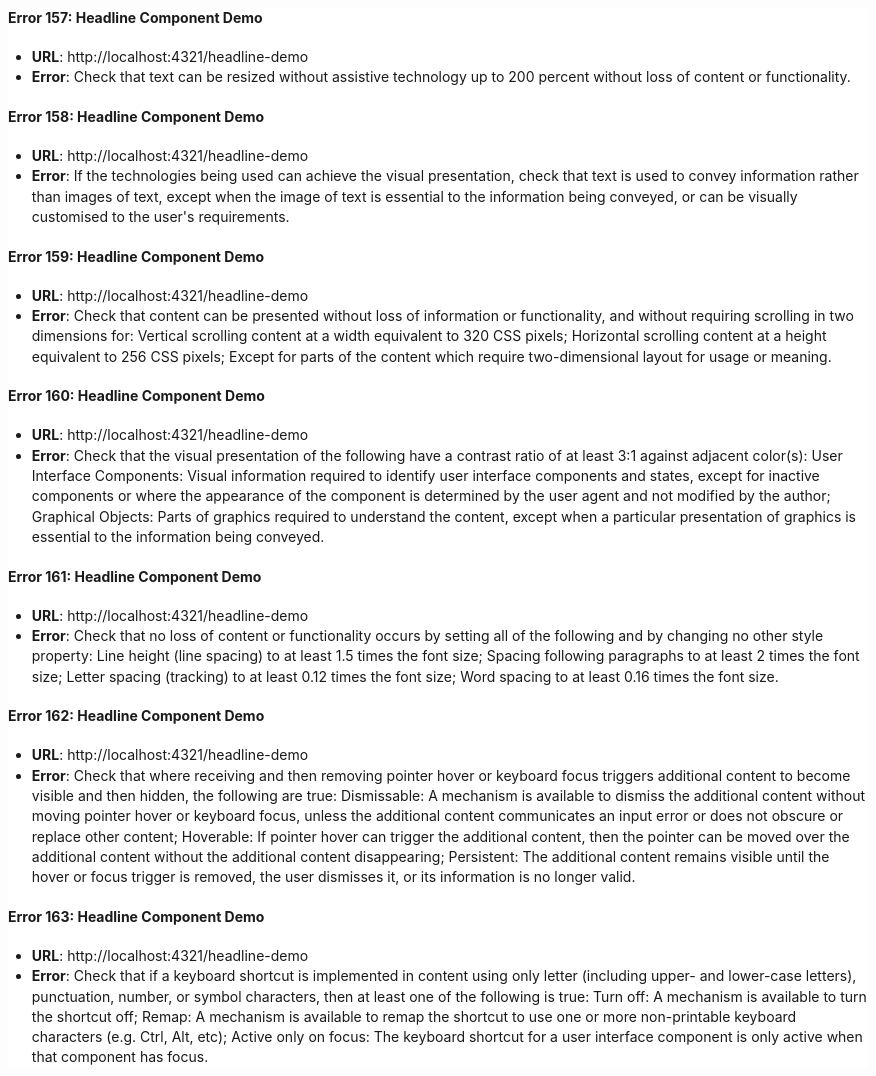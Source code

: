 #### Error 157: Headline Component Demo
- **URL**: http://localhost:4321/headline-demo
- **Error**: Check that text can be resized without assistive technology up to 200 percent without loss of content or functionality.

#### Error 158: Headline Component Demo
- **URL**: http://localhost:4321/headline-demo
- **Error**: If the technologies being used can achieve the visual presentation, check that text is used to convey information rather than images of text, except when the image of text is essential to the information being conveyed, or can be visually customised to the user's requirements.

#### Error 159: Headline Component Demo
- **URL**: http://localhost:4321/headline-demo
- **Error**: Check that content can be presented without loss of information or functionality, and without requiring scrolling in two dimensions for:     Vertical scrolling content at a width equivalent to 320 CSS pixels;     Horizontal scrolling content at a height equivalent to 256 CSS pixels;     Except for parts of the content which require two-dimensional layout for usage or meaning.

#### Error 160: Headline Component Demo
- **URL**: http://localhost:4321/headline-demo
- **Error**: Check that the visual presentation of the following have a contrast ratio of at least 3:1 against adjacent color(s):     User Interface Components: Visual information required to identify user interface components and states, except for inactive components or where the appearance of the component is determined by the user agent and not modified by the author;     Graphical Objects: Parts of graphics required to understand the content, except when a particular presentation of graphics is essential to the information being conveyed.

#### Error 161: Headline Component Demo
- **URL**: http://localhost:4321/headline-demo
- **Error**: Check that no loss of content or functionality occurs by setting all of the following and by changing no other style property:              Line height (line spacing) to at least 1.5 times the font size;         Spacing following paragraphs to at least 2 times the font size;         Letter spacing (tracking) to at least 0.12 times the font size;         Word spacing to at least 0.16 times the font size.

#### Error 162: Headline Component Demo
- **URL**: http://localhost:4321/headline-demo
- **Error**: Check that where receiving and then removing pointer hover or keyboard focus triggers additional content to become visible and then hidden, the following are true:              Dismissable: A mechanism is available to dismiss the additional content without moving pointer hover or keyboard focus, unless the additional content communicates an input error or does not obscure or replace other content;         Hoverable: If pointer hover can trigger the additional content, then the pointer can be moved over the additional content without the additional content disappearing;         Persistent: The additional content remains visible until the hover or focus trigger is removed, the user dismisses it, or its information is no longer valid.

#### Error 163: Headline Component Demo
- **URL**: http://localhost:4321/headline-demo
- **Error**: Check that if a keyboard shortcut is implemented in content using only letter (including upper- and lower-case letters), punctuation, number, or symbol characters, then at least one of the following is true:              Turn off: A mechanism is available to turn the shortcut off;         Remap: A mechanism is available to remap the shortcut to use one or more non-printable keyboard characters (e.g. Ctrl, Alt, etc);         Active only on focus: The keyboard shortcut for a user interface component is only active when that component has focus.     
